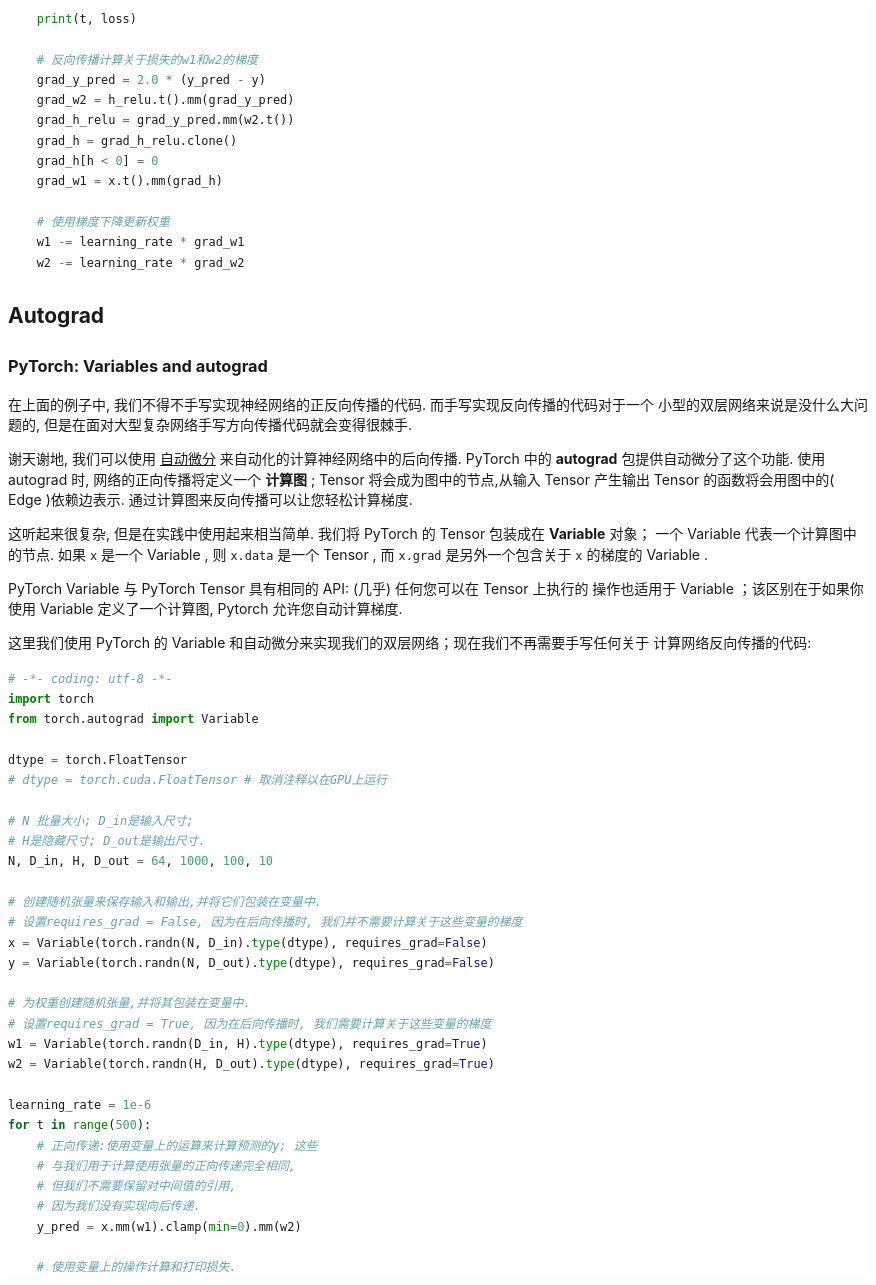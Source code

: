 ```py
    print(t, loss)

    # 反向传播计算关于损失的w1和w2的梯度
    grad_y_pred = 2.0 * (y_pred - y)
    grad_w2 = h_relu.t().mm(grad_y_pred)
    grad_h_relu = grad_y_pred.mm(w2.t())
    grad_h = grad_h_relu.clone()
    grad_h[h < 0] = 0
    grad_w1 = x.t().mm(grad_h)

    # 使用梯度下降更新权重
    w1 -= learning_rate * grad_w1
    w2 -= learning_rate * grad_w2

```

## Autograd

### PyTorch: Variables and autograd

在上面的例子中, 我们不得不手写实现神经网络的正反向传播的代码. 而手写实现反向传播的代码对于一个 小型的双层网络来说是没什么大问题的, 但是在面对大型复杂网络手写方向传播代码就会变得很棘手.

谢天谢地, 我们可以使用 [自动微分](https://en.wikipedia.org/wiki/Automatic_differentiation) 来自动化的计算神经网络中的后向传播. PyTorch 中的 **autograd** 包提供自动微分了这个功能. 使用 autograd 时, 网络的正向传播将定义一个 **计算图** ; Tensor 将会成为图中的节点,从输入 Tensor 产生输出 Tensor 的函数将会用图中的( Edge )依赖边表示. 通过计算图来反向传播可以让您轻松计算梯度.

这听起来很复杂, 但是在实践中使用起来相当简单. 我们将 PyTorch 的 Tensor 包装成在 **Variable** 对象； 一个 Variable 代表一个计算图中的节点. 如果 `x` 是一个 Variable , 则 `x.data` 是一个 Tensor , 而 `x.grad` 是另外一个包含关于 `x` 的梯度的 Variable .

PyTorch Variable 与 PyTorch Tensor 具有相同的 API: (几乎) 任何您可以在 Tensor 上执行的 操作也适用于 Variable ；该区别在于如果你使用 Variable 定义了一个计算图, Pytorch 允许您自动计算梯度.

这里我们使用 PyTorch 的 Variable 和自动微分来实现我们的双层网络；现在我们不再需要手写任何关于 计算网络反向传播的代码:

```py
# -*- coding: utf-8 -*-
import torch
from torch.autograd import Variable

dtype = torch.FloatTensor
# dtype = torch.cuda.FloatTensor # 取消注释以在GPU上运行

# N 批量大小; D_in是输入尺寸;
# H是隐藏尺寸; D_out是输出尺寸.
N, D_in, H, D_out = 64, 1000, 100, 10

# 创建随机张量来保存输入和输出,并将它们包装在变量中.
# 设置requires_grad = False, 因为在后向传播时, 我们并不需要计算关于这些变量的梯度
x = Variable(torch.randn(N, D_in).type(dtype), requires_grad=False)
y = Variable(torch.randn(N, D_out).type(dtype), requires_grad=False)

# 为权重创建随机张量,并将其包装在变量中.
# 设置requires_grad = True, 因为在后向传播时, 我们需要计算关于这些变量的梯度
w1 = Variable(torch.randn(D_in, H).type(dtype), requires_grad=True)
w2 = Variable(torch.randn(H, D_out).type(dtype), requires_grad=True)

learning_rate = 1e-6
for t in range(500):
    # 正向传递:使用变量上的运算来计算预测的y; 这些
    # 与我们用于计算使用张量的正向传递完全相同,
    # 但我们不需要保留对中间值的引用,
    # 因为我们没有实现向后传递.
    y_pred = x.mm(w1).clamp(min=0).mm(w2)

    # 使用变量上的操作计算和打印损失.
```